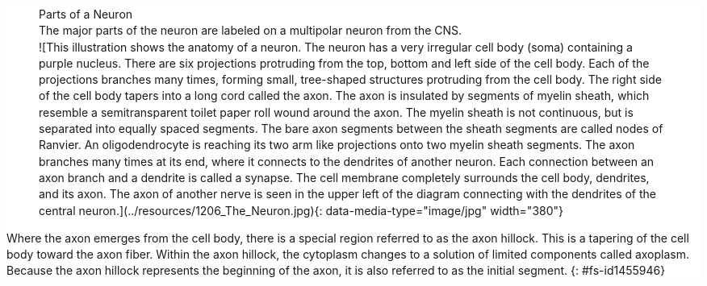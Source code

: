 
<figure id="fig-ch12_02_01">
<div data-type="title">
Parts of a Neuron
</div>
<figcaption>
The major parts of the neuron are labeled on a multipolar neuron from
the CNS.
</figcaption>
<span markdown="1" data-type="media" id="fs-id2081554" data-alt="This illustration
shows the anatomy of a neuron. The neuron has a very irregular cell body
(soma) containing a purple nucleus. There are six projections protruding
from the top, bottom and left side of the cell body. Each of the
projections branches many times, forming small, tree-shaped structures
protruding from the cell body. The right side of the cell body tapers
into a long cord called the axon. The axon is insulated by segments of
myelin sheath, which resemble a semitransparent toilet paper roll wound
around the axon. The myelin sheath is not continuous, but is separated
into equally spaced segments. The bare axon segments between the sheath
segments are called nodes of Ranvier. An oligodendrocyte is reaching its
two arm like projections onto two myelin sheath segments. The axon
branches many times at its end, where it connects to the dendrites of
another neuron. Each connection between an axon branch and a dendrite is
called a synapse. The cell membrane completely surrounds the cell body,
dendrites, and its axon. The axon of another nerve is seen in the upper
left of the diagram connecting with the dendrites of the central
neuron."> ![This illustration shows the anatomy of a neuron. The neuron
has a very irregular cell body (soma) containing a purple nucleus. There
are six projections protruding from the top, bottom and left side of the
cell body. Each of the projections branches many times, forming small,
tree-shaped structures protruding from the cell body. The right side of
the cell body tapers into a long cord called the axon. The axon is
insulated by segments of myelin sheath, which resemble a semitransparent
toilet paper roll wound around the axon. The myelin sheath is not
continuous, but is separated into equally spaced segments. The bare axon
segments between the sheath segments are called nodes of Ranvier. An
oligodendrocyte is reaching its two arm like projections onto two myelin
sheath segments. The axon branches many times at its end, where it
connects to the dendrites of another neuron. Each connection between an
axon branch and a dendrite is called a synapse. The cell membrane
completely surrounds the cell body, dendrites, and its axon. The axon of
another nerve is seen in the upper left of the diagram connecting with
the dendrites of the central
neuron.](../resources/1206_The_Neuron.jpg){: data-media-type="image/jpg"
width="380"} </span>
</figure>
Where the axon emerges from the cell body, there is a special region
referred to as the <span data-type="term">axon hillock</span>. This is a
tapering of the cell body toward the axon fiber. Within the axon
hillock, the cytoplasm changes to a solution of limited components
called <span data-type="term">axoplasm</span>. Because the axon hillock
represents the beginning of the axon, it is also referred to as the
<span data-type="term">initial segment</span>.
{: #fs-id1455946}

